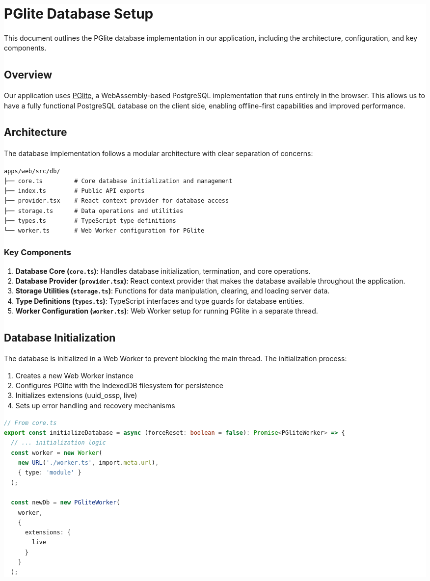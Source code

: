 # PGlite Database Setup

This document outlines the PGlite database implementation in our application, including the architecture, configuration, and key components.

## Overview

Our application uses [PGlite](https://electric-sql.com/docs/api/pglite), a WebAssembly-based PostgreSQL implementation that runs entirely in the browser. This allows us to have a fully functional PostgreSQL database on the client side, enabling offline-first capabilities and improved performance.

## Architecture

The database implementation follows a modular architecture with clear separation of concerns:

```
apps/web/src/db/
├── core.ts         # Core database initialization and management
├── index.ts        # Public API exports
├── provider.tsx    # React context provider for database access
├── storage.ts      # Data operations and utilities
├── types.ts        # TypeScript type definitions
└── worker.ts       # Web Worker configuration for PGlite
```

### Key Components

1. **Database Core (`core.ts`)**: Handles database initialization, termination, and core operations.
2. **Database Provider (`provider.tsx`)**: React context provider that makes the database available throughout the application.
3. **Storage Utilities (`storage.ts`)**: Functions for data manipulation, clearing, and loading server data.
4. **Type Definitions (`types.ts`)**: TypeScript interfaces and type guards for database entities.
5. **Worker Configuration (`worker.ts`)**: Web Worker setup for running PGlite in a separate thread.

## Database Initialization

The database is initialized in a Web Worker to prevent blocking the main thread. The initialization process:

1. Creates a new Web Worker instance
2. Configures PGlite with the IndexedDB filesystem for persistence
3. Initializes extensions (uuid_ossp, live)
4. Sets up error handling and recovery mechanisms

```typescript
// From core.ts
export const initializeDatabase = async (forceReset: boolean = false): Promise<PGliteWorker> => {
  // ... initialization logic
  const worker = new Worker(
    new URL('./worker.ts', import.meta.url),
    { type: 'module' }
  );
  
  const newDb = new PGliteWorker(
    worker,
    {
      extensions: {
        live
      }
    }
  );
```